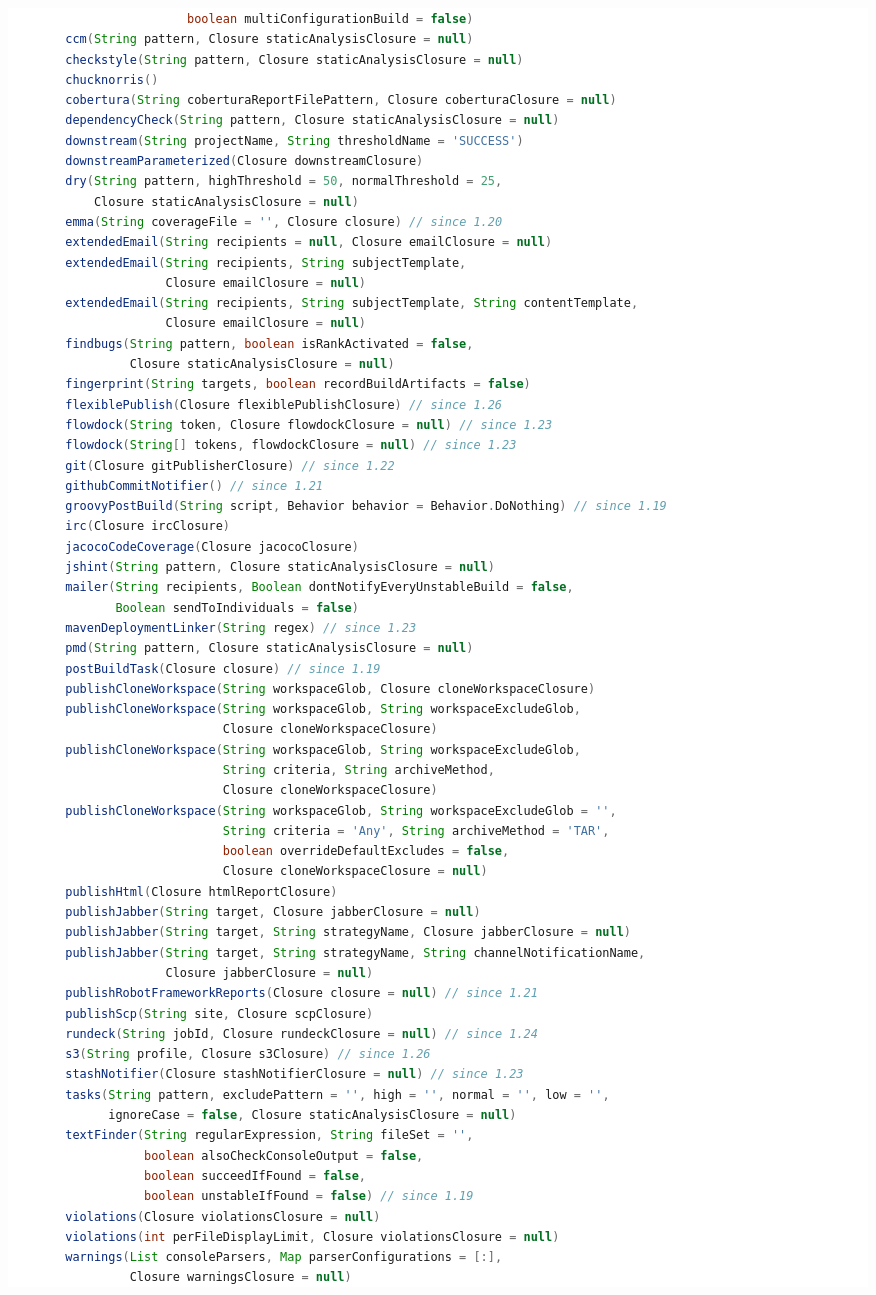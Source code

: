 ```groovy
                         boolean multiConfigurationBuild = false)
        ccm(String pattern, Closure staticAnalysisClosure = null)
        checkstyle(String pattern, Closure staticAnalysisClosure = null)
        chucknorris()
        cobertura(String coberturaReportFilePattern, Closure coberturaClosure = null)
        dependencyCheck(String pattern, Closure staticAnalysisClosure = null)
        downstream(String projectName, String thresholdName = 'SUCCESS')
        downstreamParameterized(Closure downstreamClosure)
        dry(String pattern, highThreshold = 50, normalThreshold = 25,
            Closure staticAnalysisClosure = null)
        emma(String coverageFile = '', Closure closure) // since 1.20
        extendedEmail(String recipients = null, Closure emailClosure = null)
        extendedEmail(String recipients, String subjectTemplate,
                      Closure emailClosure = null)
        extendedEmail(String recipients, String subjectTemplate, String contentTemplate,
                      Closure emailClosure = null)
        findbugs(String pattern, boolean isRankActivated = false,
                 Closure staticAnalysisClosure = null)
        fingerprint(String targets, boolean recordBuildArtifacts = false)
        flexiblePublish(Closure flexiblePublishClosure) // since 1.26
        flowdock(String token, Closure flowdockClosure = null) // since 1.23
        flowdock(String[] tokens, flowdockClosure = null) // since 1.23
        git(Closure gitPublisherClosure) // since 1.22
        githubCommitNotifier() // since 1.21
        groovyPostBuild(String script, Behavior behavior = Behavior.DoNothing) // since 1.19
        irc(Closure ircClosure)
        jacocoCodeCoverage(Closure jacocoClosure)
        jshint(String pattern, Closure staticAnalysisClosure = null)
        mailer(String recipients, Boolean dontNotifyEveryUnstableBuild = false,
               Boolean sendToIndividuals = false)
        mavenDeploymentLinker(String regex) // since 1.23
        pmd(String pattern, Closure staticAnalysisClosure = null)
        postBuildTask(Closure closure) // since 1.19
        publishCloneWorkspace(String workspaceGlob, Closure cloneWorkspaceClosure)
        publishCloneWorkspace(String workspaceGlob, String workspaceExcludeGlob,
                              Closure cloneWorkspaceClosure)
        publishCloneWorkspace(String workspaceGlob, String workspaceExcludeGlob,
                              String criteria, String archiveMethod,
                              Closure cloneWorkspaceClosure)
        publishCloneWorkspace(String workspaceGlob, String workspaceExcludeGlob = '',
                              String criteria = 'Any', String archiveMethod = 'TAR',
                              boolean overrideDefaultExcludes = false,
                              Closure cloneWorkspaceClosure = null)
        publishHtml(Closure htmlReportClosure)
        publishJabber(String target, Closure jabberClosure = null)
        publishJabber(String target, String strategyName, Closure jabberClosure = null)
        publishJabber(String target, String strategyName, String channelNotificationName,
                      Closure jabberClosure = null)
        publishRobotFrameworkReports(Closure closure = null) // since 1.21
        publishScp(String site, Closure scpClosure)
        rundeck(String jobId, Closure rundeckClosure = null) // since 1.24
        s3(String profile, Closure s3Closure) // since 1.26
        stashNotifier(Closure stashNotifierClosure = null) // since 1.23
        tasks(String pattern, excludePattern = '', high = '', normal = '', low = '',
              ignoreCase = false, Closure staticAnalysisClosure = null)
        textFinder(String regularExpression, String fileSet = '',
                   boolean alsoCheckConsoleOutput = false,
                   boolean succeedIfFound = false,
                   boolean unstableIfFound = false) // since 1.19
        violations(Closure violationsClosure = null)
        violations(int perFileDisplayLimit, Closure violationsClosure = null)
        warnings(List consoleParsers, Map parserConfigurations = [:],
                 Closure warningsClosure = null)
```